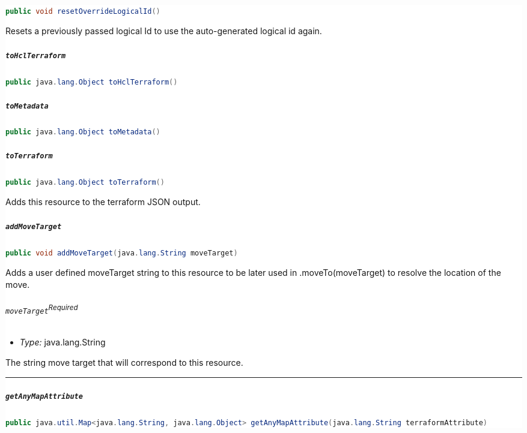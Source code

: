 ```java
public void resetOverrideLogicalId()
```

Resets a previously passed logical Id to use the auto-generated logical id again.

##### `toHclTerraform` <a name="toHclTerraform" id="@cdktf/provider-databricks.accountFederationPolicy.AccountFederationPolicy.toHclTerraform"></a>

```java
public java.lang.Object toHclTerraform()
```

##### `toMetadata` <a name="toMetadata" id="@cdktf/provider-databricks.accountFederationPolicy.AccountFederationPolicy.toMetadata"></a>

```java
public java.lang.Object toMetadata()
```

##### `toTerraform` <a name="toTerraform" id="@cdktf/provider-databricks.accountFederationPolicy.AccountFederationPolicy.toTerraform"></a>

```java
public java.lang.Object toTerraform()
```

Adds this resource to the terraform JSON output.

##### `addMoveTarget` <a name="addMoveTarget" id="@cdktf/provider-databricks.accountFederationPolicy.AccountFederationPolicy.addMoveTarget"></a>

```java
public void addMoveTarget(java.lang.String moveTarget)
```

Adds a user defined moveTarget string to this resource to be later used in .moveTo(moveTarget) to resolve the location of the move.

###### `moveTarget`<sup>Required</sup> <a name="moveTarget" id="@cdktf/provider-databricks.accountFederationPolicy.AccountFederationPolicy.addMoveTarget.parameter.moveTarget"></a>

- *Type:* java.lang.String

The string move target that will correspond to this resource.

---

##### `getAnyMapAttribute` <a name="getAnyMapAttribute" id="@cdktf/provider-databricks.accountFederationPolicy.AccountFederationPolicy.getAnyMapAttribute"></a>

```java
public java.util.Map<java.lang.String, java.lang.Object> getAnyMapAttribute(java.lang.String terraformAttribute)
```
